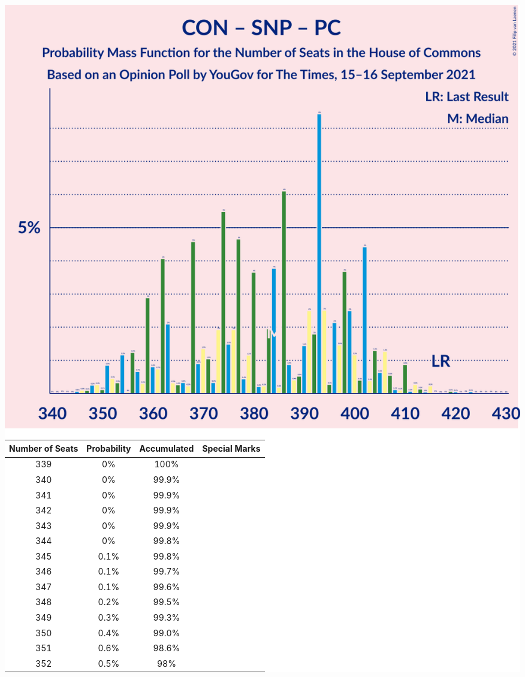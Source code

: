 ![Graph with seats probability mass function not yet produced](2021-09-16-YouGov-coalitions-seats-pmf-con–snp–pc.png "Seats Probability Mass Function")

| Number of Seats | Probability | Accumulated | Special Marks |
|:---------------:|:-----------:|:-----------:|:-------------:|
| 339 | 0% | 100% |  |
| 340 | 0% | 99.9% |  |
| 341 | 0% | 99.9% |  |
| 342 | 0% | 99.9% |  |
| 343 | 0% | 99.9% |  |
| 344 | 0% | 99.8% |  |
| 345 | 0.1% | 99.8% |  |
| 346 | 0.1% | 99.7% |  |
| 347 | 0.1% | 99.6% |  |
| 348 | 0.2% | 99.5% |  |
| 349 | 0.3% | 99.3% |  |
| 350 | 0.4% | 99.0% |  |
| 351 | 0.6% | 98.6% |  |
| 352 | 0.5% | 98% |  |
